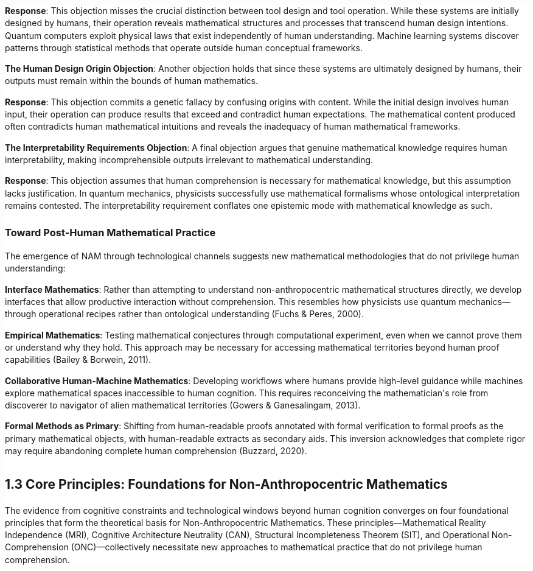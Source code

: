 **Response**: This objection misses the crucial distinction between tool design and tool operation. While these systems are initially designed by humans, their operation reveals mathematical structures and processes that transcend human design intentions. Quantum computers exploit physical laws that exist independently of human understanding. Machine learning systems discover patterns through statistical methods that operate outside human conceptual frameworks.

**The Human Design Origin Objection**: Another objection holds that since these systems are ultimately designed by humans, their outputs must remain within the bounds of human mathematics.

**Response**: This objection commits a genetic fallacy by confusing origins with content. While the initial design involves human input, their operation can produce results that exceed and contradict human expectations. The mathematical content produced often contradicts human mathematical intuitions and reveals the inadequacy of human mathematical frameworks.

**The Interpretability Requirements Objection**: A final objection argues that genuine mathematical knowledge requires human interpretability, making incomprehensible outputs irrelevant to mathematical understanding.

**Response**: This objection assumes that human comprehension is necessary for mathematical knowledge, but this assumption lacks justification. In quantum mechanics, physicists successfully use mathematical formalisms whose ontological interpretation remains contested. The interpretability requirement conflates one epistemic mode with mathematical knowledge as such.

### Toward Post-Human Mathematical Practice

The emergence of NAM through technological channels suggests new mathematical methodologies that do not privilege human understanding:

**Interface Mathematics**: Rather than attempting to understand non-anthropocentric mathematical structures directly, we develop interfaces that allow productive interaction without comprehension. This resembles how physicists use quantum mechanics—through operational recipes rather than ontological understanding (Fuchs & Peres, 2000).

**Empirical Mathematics**: Testing mathematical conjectures through computational experiment, even when we cannot prove them or understand why they hold. This approach may be necessary for accessing mathematical territories beyond human proof capabilities (Bailey & Borwein, 2011).

**Collaborative Human-Machine Mathematics**: Developing workflows where humans provide high-level guidance while machines explore mathematical spaces inaccessible to human cognition. This requires reconceiving the mathematician's role from discoverer to navigator of alien mathematical territories (Gowers & Ganesalingam, 2013).

**Formal Methods as Primary**: Shifting from human-readable proofs annotated with formal verification to formal proofs as the primary mathematical objects, with human-readable extracts as secondary aids. This inversion acknowledges that complete rigor may require abandoning complete human comprehension (Buzzard, 2020).

## 1.3 Core Principles: Foundations for Non-Anthropocentric Mathematics

The evidence from cognitive constraints and technological windows beyond human cognition converges on four foundational principles that form the theoretical basis for Non-Anthropocentric Mathematics. These principles—Mathematical Reality Independence (MRI), Cognitive Architecture Neutrality (CAN), Structural Incompleteness Theorem (SIT), and Operational Non-Comprehension (ONC)—collectively necessitate new approaches to mathematical practice that do not privilege human comprehension.

